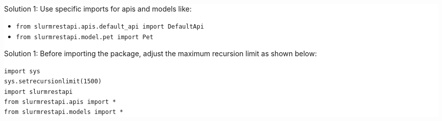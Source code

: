 Solution 1:
Use specific imports for apis and models like:

- `from slurmrestapi.apis.default_api import DefaultApi`
- `from slurmrestapi.model.pet import Pet`

Solution 1:
Before importing the package, adjust the maximum recursion limit as shown below:

```
import sys
sys.setrecursionlimit(1500)
import slurmrestapi
from slurmrestapi.apis import *
from slurmrestapi.models import *
```

